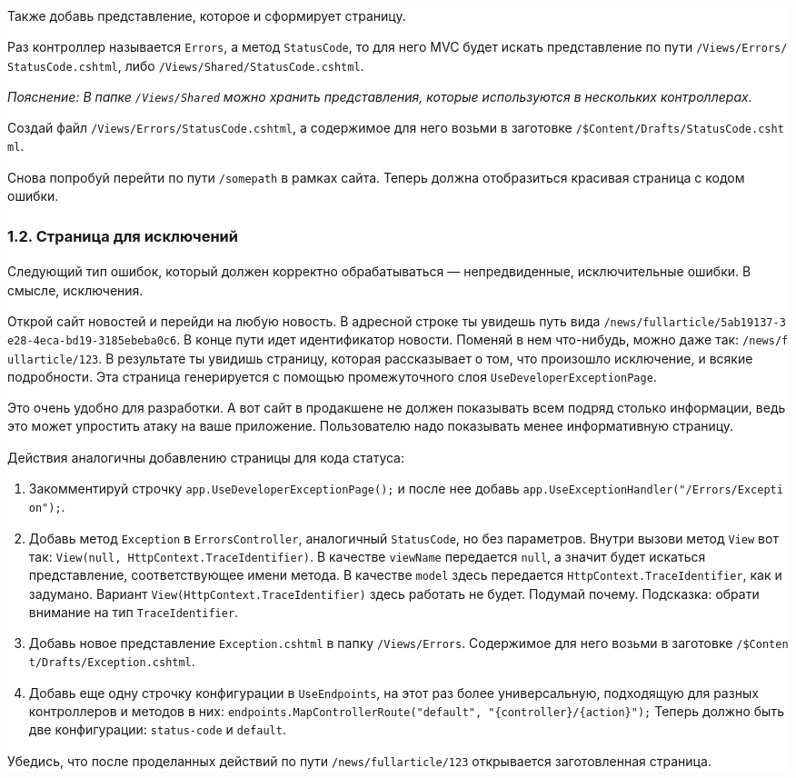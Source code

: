 Также добавь представление, которое и сформирует страницу.

Раз контроллер называется `Errors`, а метод `StatusCode`, то для него MVC будет искать
представление по пути `/Views/Errors/StatusCode.cshtml`, либо `/Views/Shared/StatusCode.cshtml`.

*Пояснение: В папке `/Views/Shared` можно хранить представления, которые используются в нескольких контроллерах.*

Создай файл `/Views/Errors/StatusCode.cshtml`, а содержимое для него возьми в заготовке `/$Content/Drafts/StatusCode.cshtml`.

Снова попробуй перейти по пути `/somepath` в рамках сайта. Теперь должна отобразиться красивая страница с кодом ошибки.


### 1.2. Страница для исключений

Следующий тип ошибок, который должен корректно обрабатываться — непредвиденные, исключительные ошибки.
В смысле, исключения.

Открой сайт новостей и перейди на любую новость.
В адресной строке ты увидешь путь вида `/news/fullarticle/5ab19137-3e28-4eca-bd19-3185ebeba0c6`.
В конце пути идет идентификатор новости. Поменяй в нем что-нибудь, можно даже так: `/news/fullarticle/123`.
В результате ты увидишь страницу, которая рассказывает о том, что произошло исключение, и всякие подробности.
Эта страница генерируется с помощью промежуточного слоя `UseDeveloperExceptionPage`.

Это очень удобно для разработки. А вот сайт в продакшене не должен показывать всем подряд столько информации,
ведь это может упростить атаку на ваше приложение. Пользователю надо показывать менее информативную страницу.


Действия аналогичны добавлению страницы для кода статуса:

1. Закомментируй строчку `app.UseDeveloperExceptionPage();`
и после нее добавь `app.UseExceptionHandler("/Errors/Exception");`.

2. Добавь метод `Exception` в `ErrorsController`, аналогичный `StatusCode`, но без параметров.
Внутри вызови метод `View` вот так: `View(null, HttpContext.TraceIdentifier)`.
В качестве `viewName` передается `null`, а значит будет искаться представление, соответствующее имени метода.
В качестве `model` здесь передается `HttpContext.TraceIdentifier`, как и задумано.
Вариант `View(HttpContext.TraceIdentifier)` здесь работать не будет. Подумай почему.
Подсказка: обрати внимание на тип `TraceIdentifier`.

3. Добавь новое представление `Exception.cshtml` в папку `/Views/Errors`. 
Содержимое для него возьми в заготовке `/$Content/Drafts/Exception.cshtml`.

4. Добавь еще одну строчку конфигурации в `UseEndpoints`, на этот раз более универсальную,
подходящую для разных контроллеров и методов в них:
`endpoints.MapControllerRoute("default", "{controller}/{action}");`
Теперь должно быть две конфигурации: `status-code` и `default`.

Убедись, что после проделанных действий по пути `/news/fullarticle/123` открывается заготовленная страница.
